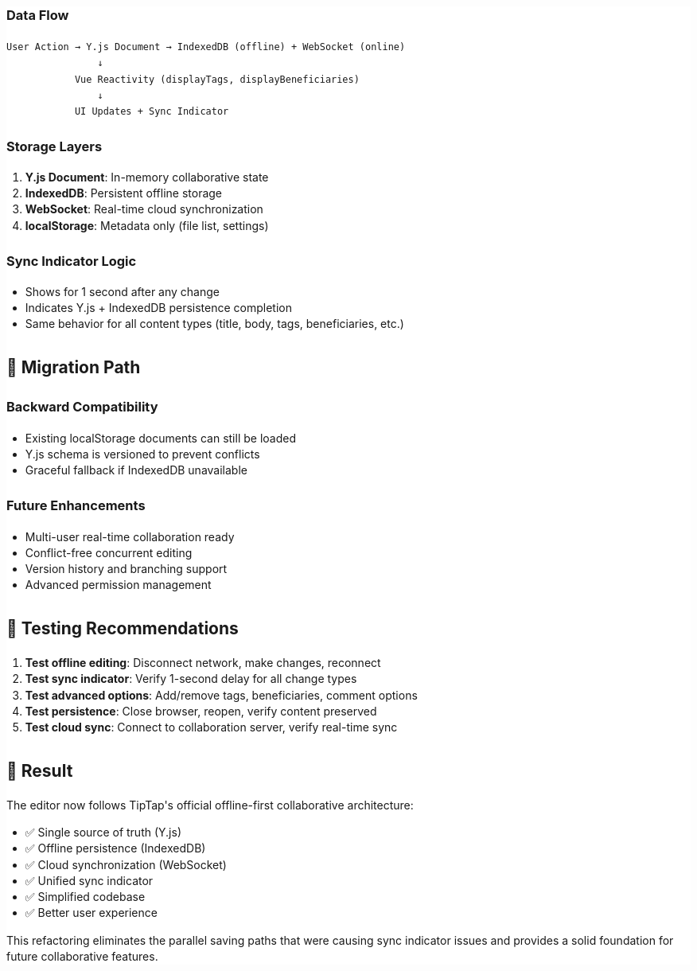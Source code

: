 ### **Data Flow**
```
User Action → Y.js Document → IndexedDB (offline) + WebSocket (online)
                ↓
            Vue Reactivity (displayTags, displayBeneficiaries)
                ↓
            UI Updates + Sync Indicator
```

### **Storage Layers**
1. **Y.js Document**: In-memory collaborative state
2. **IndexedDB**: Persistent offline storage
3. **WebSocket**: Real-time cloud synchronization
4. **localStorage**: Metadata only (file list, settings)

### **Sync Indicator Logic**
- Shows for 1 second after any change
- Indicates Y.js + IndexedDB persistence completion
- Same behavior for all content types (title, body, tags, beneficiaries, etc.)

## 🚀 Migration Path

### **Backward Compatibility**
- Existing localStorage documents can still be loaded
- Y.js schema is versioned to prevent conflicts
- Graceful fallback if IndexedDB unavailable

### **Future Enhancements**
- Multi-user real-time collaboration ready
- Conflict-free concurrent editing
- Version history and branching support
- Advanced permission management

## 📝 Testing Recommendations

1. **Test offline editing**: Disconnect network, make changes, reconnect
2. **Test sync indicator**: Verify 1-second delay for all change types
3. **Test advanced options**: Add/remove tags, beneficiaries, comment options
4. **Test persistence**: Close browser, reopen, verify content preserved
5. **Test cloud sync**: Connect to collaboration server, verify real-time sync

## 🎉 Result

The editor now follows TipTap's official offline-first collaborative architecture:
- ✅ Single source of truth (Y.js)
- ✅ Offline persistence (IndexedDB)
- ✅ Cloud synchronization (WebSocket)
- ✅ Unified sync indicator
- ✅ Simplified codebase
- ✅ Better user experience

This refactoring eliminates the parallel saving paths that were causing sync indicator issues and provides a solid foundation for future collaborative features. 
